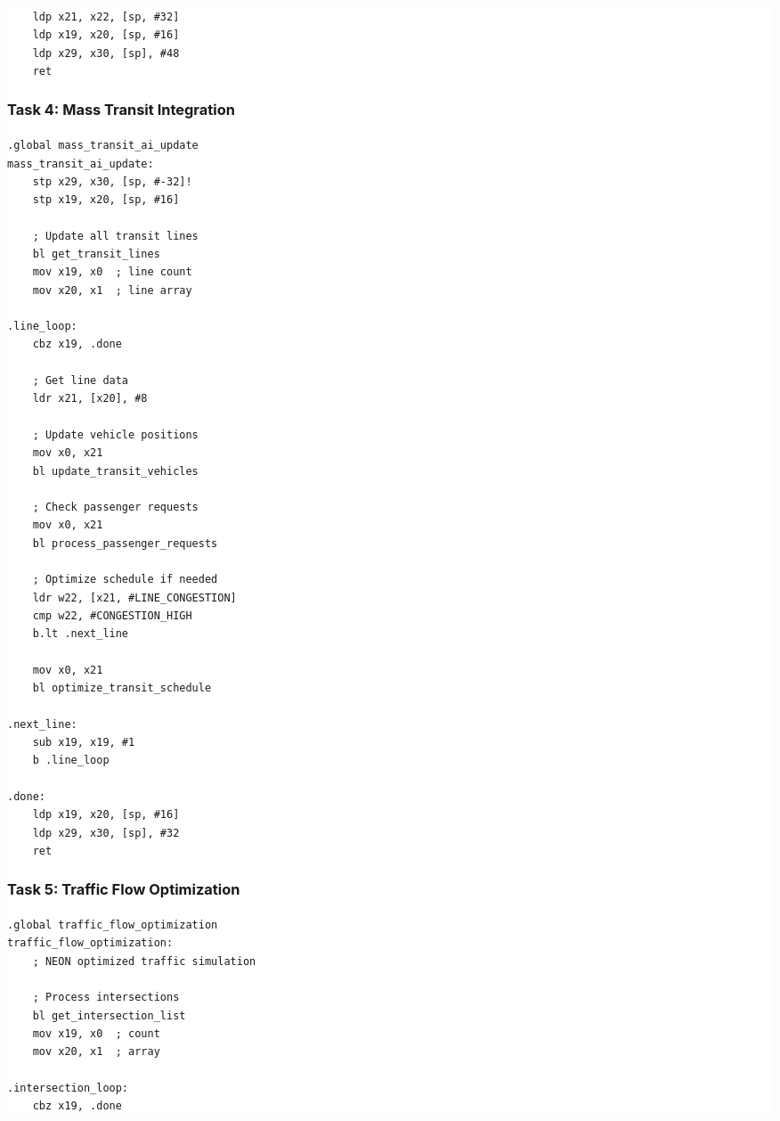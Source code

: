 ```assembly
    ldp x21, x22, [sp, #32]
    ldp x19, x20, [sp, #16]
    ldp x29, x30, [sp], #48
    ret
```

### Task 4: Mass Transit Integration
```assembly
.global mass_transit_ai_update
mass_transit_ai_update:
    stp x29, x30, [sp, #-32]!
    stp x19, x20, [sp, #16]
    
    ; Update all transit lines
    bl get_transit_lines
    mov x19, x0  ; line count
    mov x20, x1  ; line array
    
.line_loop:
    cbz x19, .done
    
    ; Get line data
    ldr x21, [x20], #8
    
    ; Update vehicle positions
    mov x0, x21
    bl update_transit_vehicles
    
    ; Check passenger requests
    mov x0, x21
    bl process_passenger_requests
    
    ; Optimize schedule if needed
    ldr w22, [x21, #LINE_CONGESTION]
    cmp w22, #CONGESTION_HIGH
    b.lt .next_line
    
    mov x0, x21
    bl optimize_transit_schedule
    
.next_line:
    sub x19, x19, #1
    b .line_loop
    
.done:
    ldp x19, x20, [sp, #16]
    ldp x29, x30, [sp], #32
    ret
```

### Task 5: Traffic Flow Optimization
```assembly
.global traffic_flow_optimization
traffic_flow_optimization:
    ; NEON optimized traffic simulation
    
    ; Process intersections
    bl get_intersection_list
    mov x19, x0  ; count
    mov x20, x1  ; array
    
.intersection_loop:
    cbz x19, .done
```